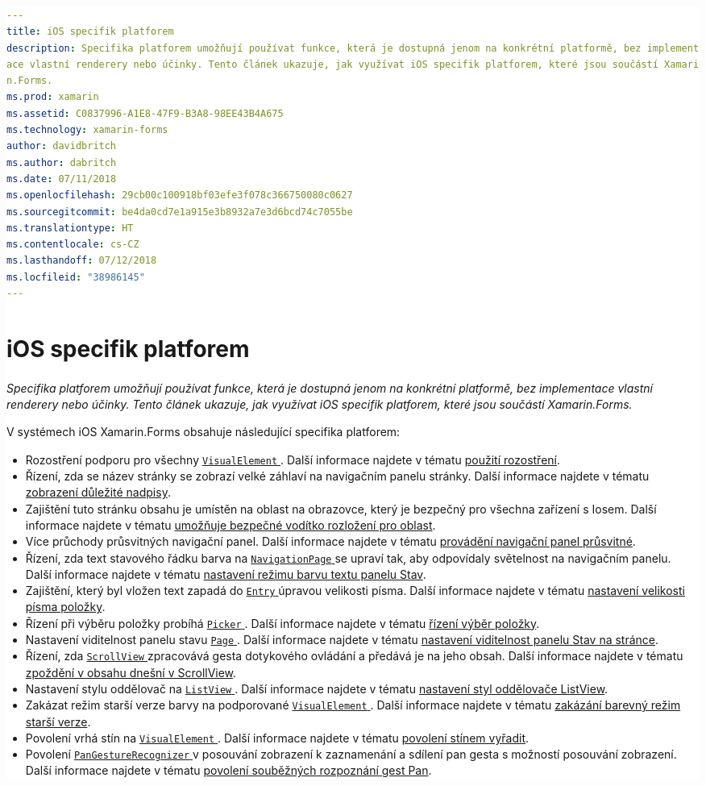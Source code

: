 ```yaml
---
title: iOS specifik platforem
description: Specifika platforem umožňují používat funkce, která je dostupná jenom na konkrétní platformě, bez implementace vlastní renderery nebo účinky. Tento článek ukazuje, jak využívat iOS specifik platforem, které jsou součástí Xamarin.Forms.
ms.prod: xamarin
ms.assetid: C0837996-A1E8-47F9-B3A8-98EE43B4A675
ms.technology: xamarin-forms
author: davidbritch
ms.author: dabritch
ms.date: 07/11/2018
ms.openlocfilehash: 29cb00c100918bf03efe3f078c366750080c0627
ms.sourcegitcommit: be4da0cd7e1a915e3b8932a7e3d6bcd74c7055be
ms.translationtype: HT
ms.contentlocale: cs-CZ
ms.lasthandoff: 07/12/2018
ms.locfileid: "38986145"
---
```

# <a name="ios-platform-specifics"></a>iOS specifik platforem

_Specifika platforem umožňují používat funkce, která je dostupná jenom na konkrétní platformě, bez implementace vlastní renderery nebo účinky. Tento článek ukazuje, jak využívat iOS specifik platforem, které jsou součástí Xamarin.Forms._

V systémech iOS Xamarin.Forms obsahuje následující specifika platforem:

- Rozostření podporu pro všechny [ `VisualElement` ](https://developer.xamarin.com/api/type/Xamarin.Forms.VisualElement/). Další informace najdete v tématu [použití rozostření](#blur).
- Řízení, zda se název stránky se zobrazí velké záhlaví na navigačním panelu stránky. Další informace najdete v tématu [zobrazení důležité nadpisy](#large_title).
- Zajištění tuto stránku obsahu je umístěn na oblast na obrazovce, který je bezpečný pro všechna zařízení s Iosem. Další informace najdete v tématu [umožňuje bezpečné vodítko rozložení pro oblast](#safe_area_layout).
- Více průchody průsvitných navigační panel. Další informace najdete v tématu [provádění navigační panel průsvitné](#translucent_navigation_bar).
- Řízení, zda text stavového řádku barva na [ `NavigationPage` ](https://developer.xamarin.com/api/type/Xamarin.Forms.NavigationPage/) se upraví tak, aby odpovídaly světelnost na navigačním panelu. Další informace najdete v tématu [nastavení režimu barvu textu panelu Stav](#status_bar_color_mode).
- Zajištění, který byl vložen text zapadá do [ `Entry` ](https://developer.xamarin.com/api/type/Xamarin.Forms.Entry/) úpravou velikosti písma. Další informace najdete v tématu [nastavení velikosti písma položky](#adjust_font_size).
- Řízení při výběru položky probíhá [ `Picker` ](https://developer.xamarin.com/api/type/Xamarin.Forms.Picker/). Další informace najdete v tématu [řízení výběr položky](#picker_update_mode).
- Nastavení viditelnost panelu stavu [ `Page` ](https://developer.xamarin.com/api/type/Xamarin.Forms.Page/). Další informace najdete v tématu [nastavení viditelnost panelu Stav na stránce](#set_status_bar_visibility).
- Řízení, zda [ `ScrollView` ](https://developer.xamarin.com/api/type/Xamarin.Forms.ScrollView/) zpracovává gesta dotykového ovládání a předává je na jeho obsah. Další informace najdete v tématu [zpoždění v obsahu dnešní v ScrollView](#delay_content_touches).
- Nastavení stylu oddělovač na [ `ListView` ](xref:Xamarin.Forms.ListView). Další informace najdete v tématu [nastavení styl oddělovače ListView](#listview-separatorstyle).
- Zakázat režim starší verze barvy na podporované [ `VisualElement` ](xref:Xamarin.Forms.VisualElement). Další informace najdete v tématu [zakázání barevný režim starší verze](#legacy-color-mode).
- Povolení vrhá stín na [ `VisualElement` ](xref:Xamarin.Forms.VisualElement). Další informace najdete v tématu [povolení stínem vyřadit](#drop-shadow).
- Povolení [ `PanGestureRecognizer` ](xref:Xamarin.Forms.PanGestureRecognizer) v posouvání zobrazení k zaznamenání a sdílení pan gesta s možností posouvání zobrazení. Další informace najdete v tématu [povolení souběžných rozpoznání gest Pan](#simultaneous-pan-gesture).
